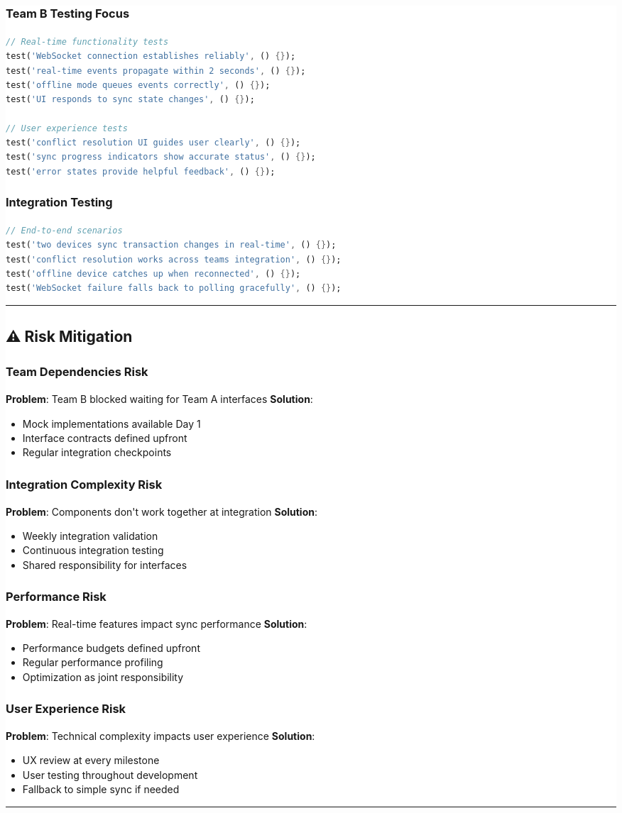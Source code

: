 ### **Team B Testing Focus**
```dart
// Real-time functionality tests
test('WebSocket connection establishes reliably', () {});
test('real-time events propagate within 2 seconds', () {});
test('offline mode queues events correctly', () {});
test('UI responds to sync state changes', () {});

// User experience tests
test('conflict resolution UI guides user clearly', () {});
test('sync progress indicators show accurate status', () {});
test('error states provide helpful feedback', () {});
```

### **Integration Testing**
```dart
// End-to-end scenarios
test('two devices sync transaction changes in real-time', () {});
test('conflict resolution works across teams integration', () {});
test('offline device catches up when reconnected', () {});
test('WebSocket failure falls back to polling gracefully', () {});
```

---

## ⚠️ **Risk Mitigation**

### **Team Dependencies Risk**
**Problem**: Team B blocked waiting for Team A interfaces
**Solution**: 
- Mock implementations available Day 1
- Interface contracts defined upfront
- Regular integration checkpoints

### **Integration Complexity Risk**
**Problem**: Components don't work together at integration
**Solution**:
- Weekly integration validation
- Continuous integration testing
- Shared responsibility for interfaces

### **Performance Risk**
**Problem**: Real-time features impact sync performance
**Solution**:
- Performance budgets defined upfront
- Regular performance profiling
- Optimization as joint responsibility

### **User Experience Risk**
**Problem**: Technical complexity impacts user experience
**Solution**:
- UX review at every milestone
- User testing throughout development
- Fallback to simple sync if needed

---
